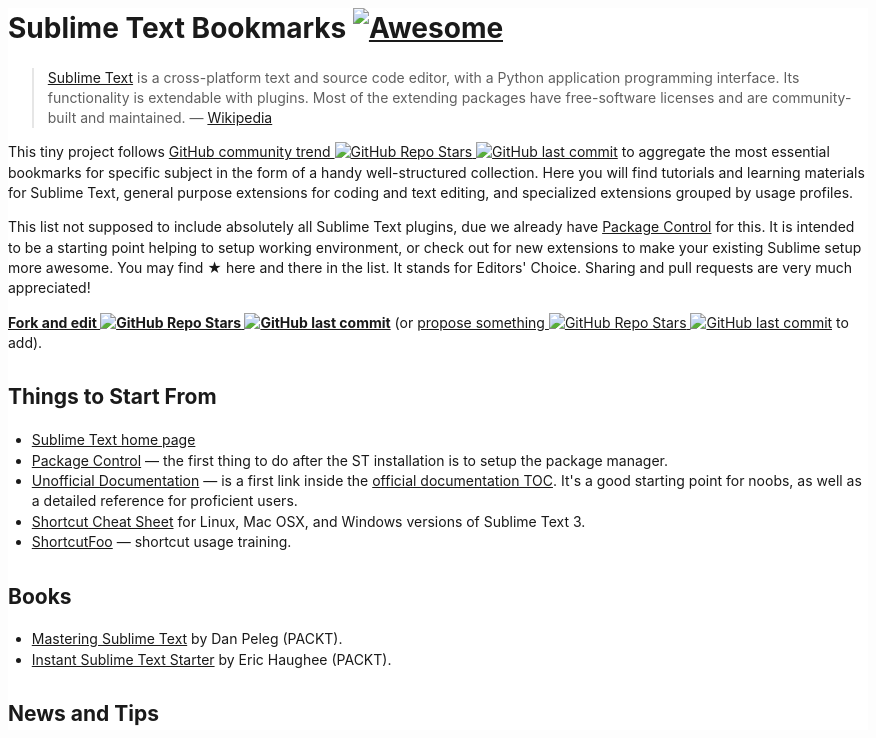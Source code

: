 # Sublime Text Bookmarks [![Awesome](https://cdn.rawgit.com/sindresorhus/awesome/d7305f38d29fed78fa85652e3a63e154dd8e8829/media/badge.svg)](https://github.com/sindresorhus/awesome)

> [Sublime Text](http://www.sublimetext.com/) is a cross-platform text and source code editor, with a Python application programming interface. Its functionality is extendable with plugins. Most of the extending packages have free-software licenses and are community-built and maintained. — [Wikipedia](https://en.wikipedia.org/wiki/Sublime_Text)

This tiny project follows [GitHub community trend ![GitHub Repo Stars](https://img.shields.io/github/stars/sindresorhus/awesome) ![GitHub last commit](https://img.shields.io/github/last-commit/sindresorhus/awesome)](https://github.com/sindresorhus/awesome) to aggregate the most essential bookmarks for specific subject in the form of a handy well-structured collection. Here you will find tutorials and learning materials for Sublime Text, general purpose extensions for coding and text editing, and specialized extensions grouped by usage profiles.

This list not supposed to include absolutely all Sublime Text plugins, due we already have [Package Control](https://packagecontrol.io/) for this. It is intended to be a starting point helping to setup working environment, or check out for new extensions to make your existing Sublime setup more awesome. You may find ★ here and there in the list. It stands for Editors' Choice. Sharing and pull requests are very much appreciated!

**[Fork and edit ![GitHub Repo Stars](https://img.shields.io/github/stars/dreikanter/sublime-bookmarks) ![GitHub last commit](https://img.shields.io/github/last-commit/dreikanter/sublime-bookmarks)](https://github.com/dreikanter/sublime-bookmarks/edit/master/README.md)** (or [propose something ![GitHub Repo Stars](https://img.shields.io/github/stars/dreikanter/sublime-bookmarks) ![GitHub last commit](https://img.shields.io/github/last-commit/dreikanter/sublime-bookmarks)](https://github.com/dreikanter/sublime-bookmarks/issues/new) to add).

## Things to Start From

- [Sublime Text home page](https://www.sublimetext.com/)
- [Package Control](https://packagecontrol.io/) — the first thing to do after the ST installation is to setup the package manager.
- [Unofficial Documentation](https://docs.sublimetext.io/) — is a first link inside the [official documentation TOC](https://www.sublimetext.com/docs/). It's a good starting point for noobs, as well as a detailed reference for proficient users.
- [Shortcut Cheat Sheet](https://sweetme.at/2013/08/08/sublime-text-keyboard-shortcuts/) for Linux, Mac OSX, and Windows versions of Sublime Text 3.
- [ShortcutFoo](https://www.shortcutfoo.com/app/tutorial/sublimetext) — shortcut usage training.

## Books

- [Mastering Sublime Text](https://www.packtpub.com/application-development/mastering-sublime-text) by Dan Peleg (PACKT).
- [Instant Sublime Text Starter](https://www.packtpub.com/product/instant-sublime-text-starter/9781849693929) by Eric Haughee (PACKT).

## News and Tips
